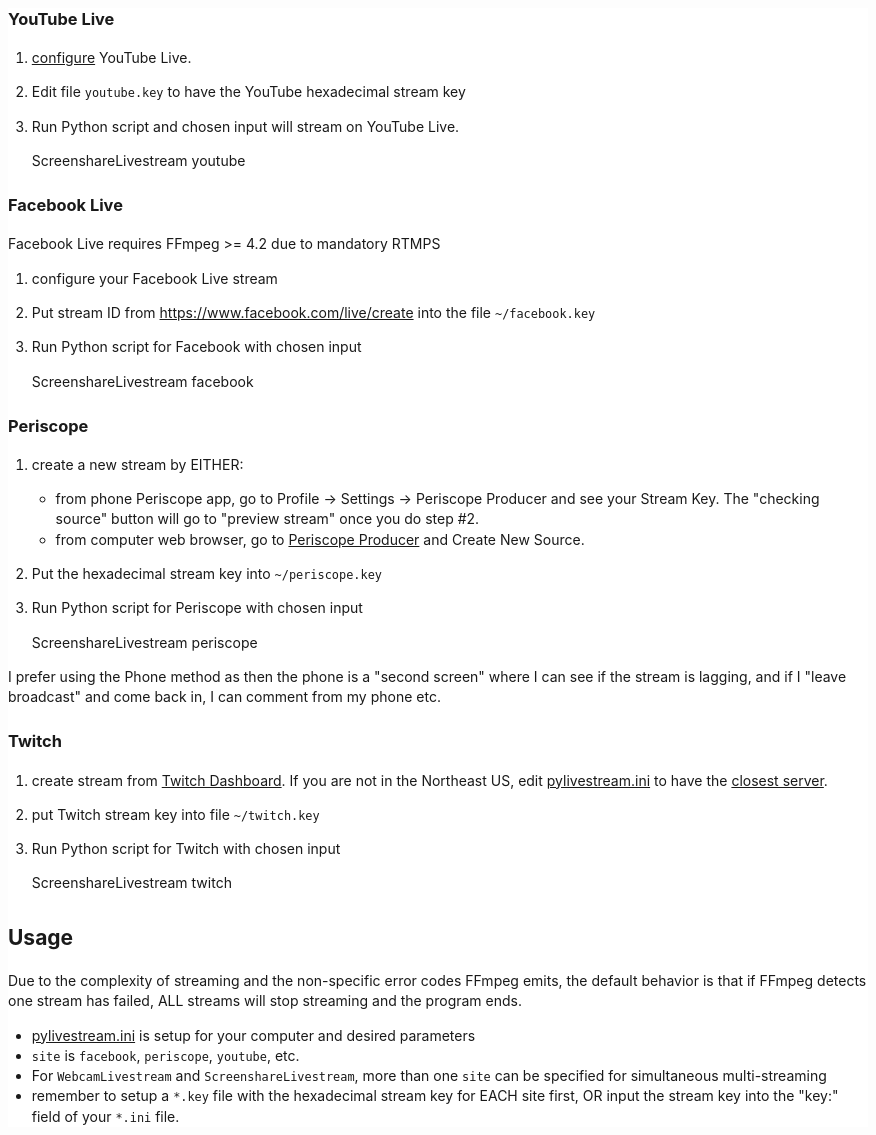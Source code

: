 ### YouTube Live

1. [configure](https://www.youtube.com/live_dashboard) YouTube Live.
2. Edit file `youtube.key` to have the YouTube hexadecimal stream key
3. Run Python script and chosen input will stream on YouTube Live.

    ScreenshareLivestream youtube

### Facebook Live

Facebook Live requires FFmpeg >= 4.2 due to mandatory RTMPS

1. configure your Facebook Live stream
2. Put stream ID from
    [<https://www.facebook.com/live/create>](https://www.facebook.com/live/create)
    into the file `~/facebook.key`
3. Run Python script for Facebook with chosen input

    ScreenshareLivestream facebook

### Periscope

1. create a new stream by EITHER:

    * from phone Periscope app, go to Profile -&gt; Settings -&gt; Periscope Producer and see your Stream Key.
      The "checking source" button will go to "preview stream" once you do step #2.
    * from computer web browser, go to  [Periscope Producer](https://www.periscope.tv/account/producer) and Create New Source.
2. Put the hexadecimal stream key into `~/periscope.key`
3. Run Python script for Periscope with chosen input

    ScreenshareLivestream periscope

I prefer using the Phone method as then the phone is a "second screen"
where I can see if the stream is lagging, and if I "leave broadcast" and
come back in, I can comment from my phone etc.

### Twitch

1. create stream from [Twitch Dashboard](http://www.twitch.tv/broadcast/dashboard). If you are not in the Northeast US, edit [pylivestream.ini](./src/pylivestream/pylivestream.ini) to have the [closest server](http://bashtech.net/twitch/ingest.php).
2. put Twitch stream key into file `~/twitch.key`
3. Run Python script for Twitch with chosen input

    ScreenshareLivestream twitch

## Usage

Due to the complexity of streaming and the non-specific error codes FFmpeg emits, the default behavior is that if FFmpeg detects one stream has failed, ALL streams will stop streaming and the program ends.

* [pylivestream.ini](./src/pylivestream/pylivestream.ini) is setup for your computer and desired parameters
* `site` is `facebook`, `periscope`, `youtube`, etc.
* For `WebcamLivestream` and `ScreenshareLivestream`, more than one `site` can be specified for simultaneous multi-streaming
* remember to setup a `*.key` file with the hexadecimal stream key for EACH site first, OR input the stream key into the "key:" field of your `*.ini` file.
